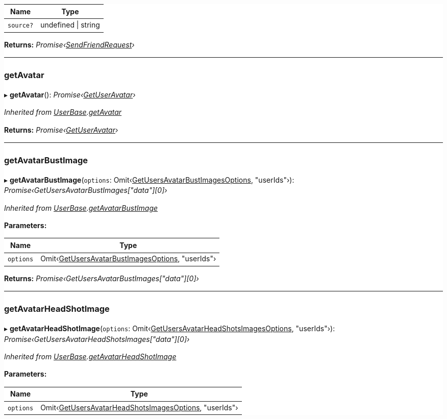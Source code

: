 Name | Type |
------ | ------ |
`source?` | undefined &#124; string |

**Returns:** *Promise‹[SendFriendRequest](../modules/_client_apis_friendsapi_.md#sendfriendrequest)›*

___

### <a id="getavatar" name="getavatar"></a>  getAvatar

▸ **getAvatar**(): *Promise‹[GetUserAvatar](../modules/_client_apis_avatarapi_.md#getuseravatar)›*

*Inherited from [UserBase](_structures_user_.userbase.md).[getAvatar](_structures_user_.userbase.md#getavatar)*

**Returns:** *Promise‹[GetUserAvatar](../modules/_client_apis_avatarapi_.md#getuseravatar)›*

___

### <a id="getavatarbustimage" name="getavatarbustimage"></a>  getAvatarBustImage

▸ **getAvatarBustImage**(`options`: Omit‹[GetUsersAvatarBustImagesOptions](../modules/_client_apis_thumbnailsapi_.md#getusersavatarbustimagesoptions), "userIds"›): *Promise‹GetUsersAvatarBustImages["data"][0]›*

*Inherited from [UserBase](_structures_user_.userbase.md).[getAvatarBustImage](_structures_user_.userbase.md#getavatarbustimage)*

**Parameters:**

Name | Type |
------ | ------ |
`options` | Omit‹[GetUsersAvatarBustImagesOptions](../modules/_client_apis_thumbnailsapi_.md#getusersavatarbustimagesoptions), "userIds"› |

**Returns:** *Promise‹GetUsersAvatarBustImages["data"][0]›*

___

### <a id="getavatarheadshotimage" name="getavatarheadshotimage"></a>  getAvatarHeadShotImage

▸ **getAvatarHeadShotImage**(`options`: Omit‹[GetUsersAvatarHeadShotsImagesOptions](../modules/_client_apis_thumbnailsapi_.md#getusersavatarheadshotsimagesoptions), "userIds"›): *Promise‹GetUsersAvatarHeadShotsImages["data"][0]›*

*Inherited from [UserBase](_structures_user_.userbase.md).[getAvatarHeadShotImage](_structures_user_.userbase.md#getavatarheadshotimage)*

**Parameters:**

Name | Type |
------ | ------ |
`options` | Omit‹[GetUsersAvatarHeadShotsImagesOptions](../modules/_client_apis_thumbnailsapi_.md#getusersavatarheadshotsimagesoptions), "userIds"› |

